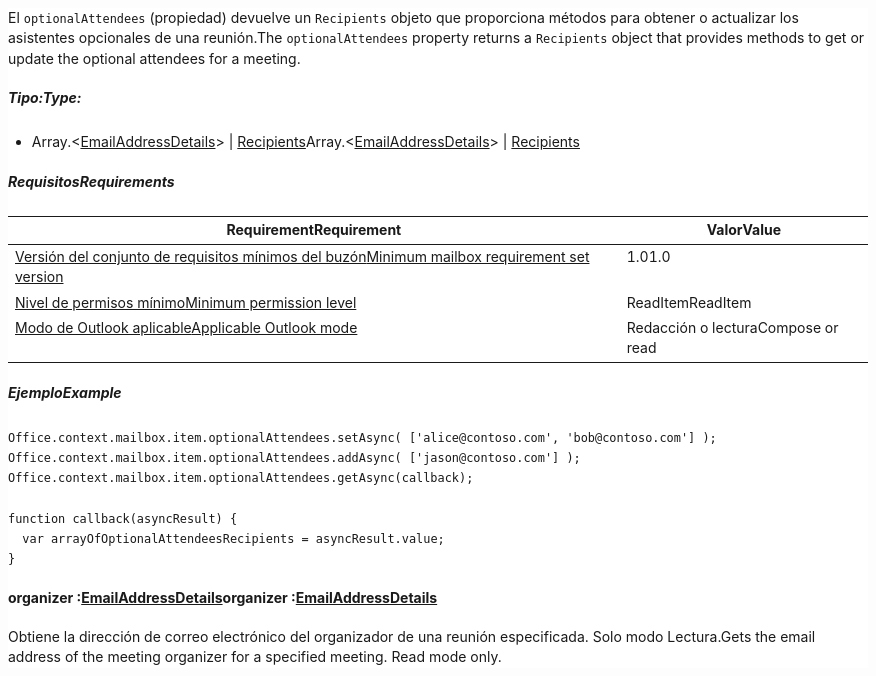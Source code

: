 <span data-ttu-id="360c2-481">El `optionalAttendees` (propiedad) devuelve un `Recipients` objeto que proporciona métodos para obtener o actualizar los asistentes opcionales de una reunión.</span><span class="sxs-lookup"><span data-stu-id="360c2-481">The `optionalAttendees` property returns a `Recipients` object that provides methods to get or update the optional attendees for a meeting.</span></span>

##### <a name="type"></a><span data-ttu-id="360c2-482">Tipo:</span><span class="sxs-lookup"><span data-stu-id="360c2-482">Type:</span></span>

*   <span data-ttu-id="360c2-483">Array.<[EmailAddressDetails](/javascript/api/outlook_1_5/office.emailaddressdetails)> | [Recipients](/javascript/api/outlook_1_5/office.recipients)</span><span class="sxs-lookup"><span data-stu-id="360c2-483">Array.<[EmailAddressDetails](/javascript/api/outlook_1_5/office.emailaddressdetails)> | [Recipients](/javascript/api/outlook_1_5/office.recipients)</span></span>

##### <a name="requirements"></a><span data-ttu-id="360c2-484">Requisitos</span><span class="sxs-lookup"><span data-stu-id="360c2-484">Requirements</span></span>

|<span data-ttu-id="360c2-485">Requirement</span><span class="sxs-lookup"><span data-stu-id="360c2-485">Requirement</span></span>| <span data-ttu-id="360c2-486">Valor</span><span class="sxs-lookup"><span data-stu-id="360c2-486">Value</span></span>|
|---|---|
|[<span data-ttu-id="360c2-487">Versión del conjunto de requisitos mínimos del buzón</span><span class="sxs-lookup"><span data-stu-id="360c2-487">Minimum mailbox requirement set version</span></span>](/javascript/office/requirement-sets/outlook-api-requirement-sets)| <span data-ttu-id="360c2-488">1.0</span><span class="sxs-lookup"><span data-stu-id="360c2-488">1.0</span></span>|
|[<span data-ttu-id="360c2-489">Nivel de permisos mínimo</span><span class="sxs-lookup"><span data-stu-id="360c2-489">Minimum permission level</span></span>](https://docs.microsoft.com/outlook/add-ins/understanding-outlook-add-in-permissions)| <span data-ttu-id="360c2-490">ReadItem</span><span class="sxs-lookup"><span data-stu-id="360c2-490">ReadItem</span></span>|
|[<span data-ttu-id="360c2-491">Modo de Outlook aplicable</span><span class="sxs-lookup"><span data-stu-id="360c2-491">Applicable Outlook mode</span></span>](https://docs.microsoft.com/outlook/add-ins/#extension-points)| <span data-ttu-id="360c2-492">Redacción o lectura</span><span class="sxs-lookup"><span data-stu-id="360c2-492">Compose or read</span></span>|

##### <a name="example"></a><span data-ttu-id="360c2-493">Ejemplo</span><span class="sxs-lookup"><span data-stu-id="360c2-493">Example</span></span>

```
Office.context.mailbox.item.optionalAttendees.setAsync( ['alice@contoso.com', 'bob@contoso.com'] );
Office.context.mailbox.item.optionalAttendees.addAsync( ['jason@contoso.com'] );
Office.context.mailbox.item.optionalAttendees.getAsync(callback);

function callback(asyncResult) {
  var arrayOfOptionalAttendeesRecipients = asyncResult.value;
}
```

#### <a name="organizer-emailaddressdetailsjavascriptapioutlook15officeemailaddressdetails"></a><span data-ttu-id="360c2-494">organizer :[EmailAddressDetails](/javascript/api/outlook_1_5/office.emailaddressdetails)</span><span class="sxs-lookup"><span data-stu-id="360c2-494">organizer :[EmailAddressDetails](/javascript/api/outlook_1_5/office.emailaddressdetails)</span></span>

<span data-ttu-id="360c2-p124">Obtiene la dirección de correo electrónico del organizador de una reunión especificada. Solo modo Lectura.</span><span class="sxs-lookup"><span data-stu-id="360c2-p124">Gets the email address of the meeting organizer for a specified meeting. Read mode only.</span></span>
